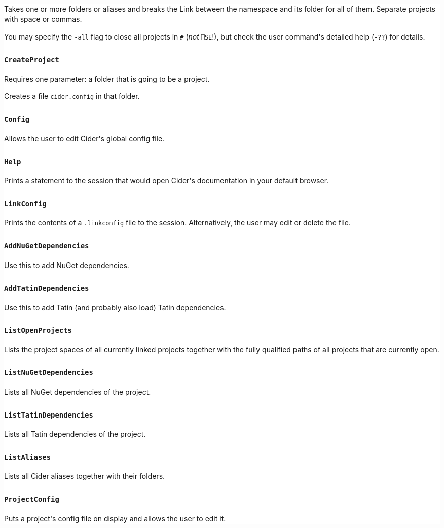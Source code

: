 Takes one or more folders or aliases and breaks the Link between the namespace and its folder for all of them. Separate projects with space or commas.

You may specify the `-all` flag to close all projects in `#` (*not* `⎕SE`!), but check the user command's detailed help (`-??`) for details.


### `CreateProject`

Requires one parameter: a folder that is going to be a project. 

Creates a file `cider.config` in that folder.

### `Config`

Allows the user to edit Cider's global config file.

 
### `Help`

Prints a statement to the session that would open Cider's documentation in your default browser.

### `LinkConfig`

Prints the contents of a `.linkconfig` file to the session. Alternatively, the user may edit or delete the file.

### `AddNuGetDependencies`

Use this to add NuGet dependencies.

### `AddTatinDependencies`

Use this to add Tatin (and probably also load) Tatin dependencies.

### `ListOpenProjects`

Lists the project spaces of all currently linked projects together with the fully qualified paths of all projects that are currently open.

### `ListNuGetDependencies`

Lists all NuGet dependencies of the project.

### `ListTatinDependencies`

Lists all Tatin dependencies of the project.

### `ListAliases`

Lists all Cider aliases together with their folders.

### `ProjectConfig`

Puts a project's config file on display and allows the user to edit it.
